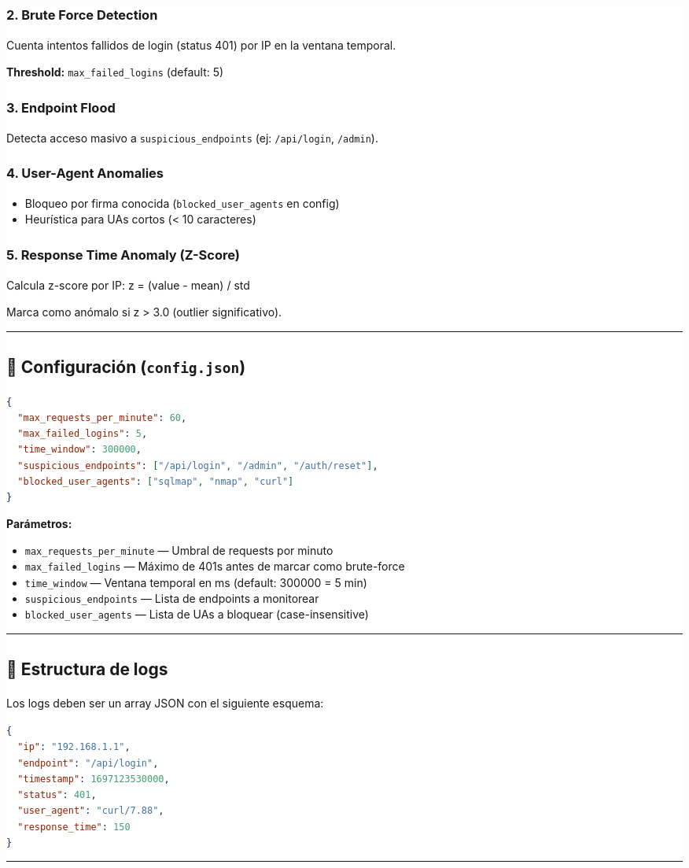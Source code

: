 ### 2. Brute Force Detection

Cuenta intentos fallidos de login (status 401) por IP en la ventana temporal.

**Threshold:** `max_failed_logins` (default: 5)

### 3. Endpoint Flood

Detecta acceso masivo a `suspicious_endpoints` (ej: `/api/login`, `/admin`).

### 4. User-Agent Anomalies

- Bloqueo por firma conocida (`blocked_user_agents` en config)
- Heurística para UAs cortos (< 10 caracteres)

### 5. Response Time Anomaly (Z-Score)

Calcula z-score por IP: z = (value - mean) / std

Marca como anómalo si z > 3.0 (outlier significativo).

---

## 📄 Configuración (`config.json`)

```json
{
  "max_requests_per_minute": 60,
  "max_failed_logins": 5,
  "time_window": 300000,
  "suspicious_endpoints": ["/api/login", "/admin", "/auth/reset"],
  "blocked_user_agents": ["sqlmap", "nmap", "curl"]
}
```

**Parámetros:**

- `max_requests_per_minute` — Umbral de requests por minuto
- `max_failed_logins` — Máximo de 401s antes de marcar como brute-force
- `time_window` — Ventana temporal en ms (default: 300000 = 5 min)
- `suspicious_endpoints` — Lista de endpoints a monitorear
- `blocked_user_agents` — Lista de UAs a bloquear (case-insensitive)

---

## 📝 Estructura de logs

Los logs deben ser un array JSON con el siguiente esquema:

```json
{
  "ip": "192.168.1.1",
  "endpoint": "/api/login",
  "timestamp": 1697123530000,
  "status": 401,
  "user_agent": "curl/7.88",
  "response_time": 150
}
```

---